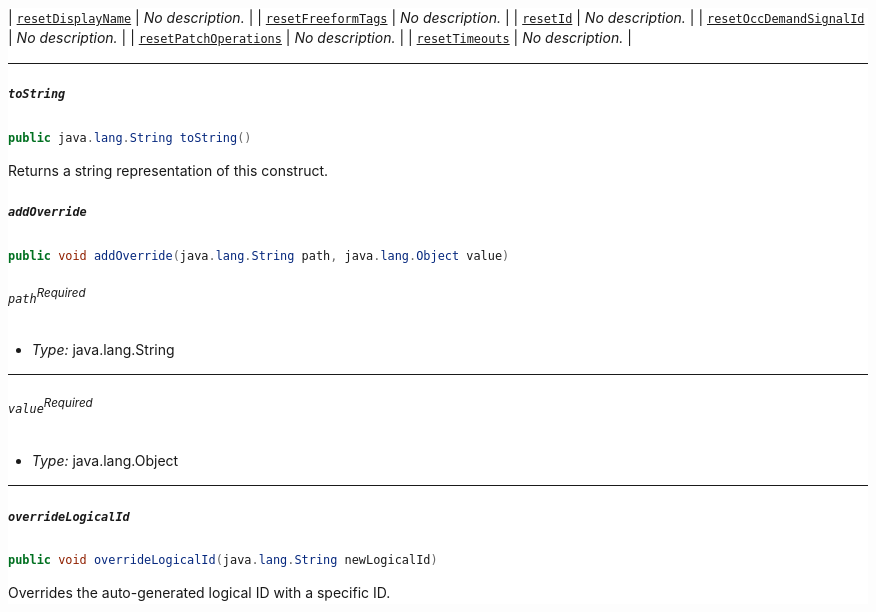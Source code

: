 | <code><a href="#rhizo-co-terraform-provider-oci.demandSignalOccDemandSignal.DemandSignalOccDemandSignal.resetDisplayName">resetDisplayName</a></code> | *No description.* |
| <code><a href="#rhizo-co-terraform-provider-oci.demandSignalOccDemandSignal.DemandSignalOccDemandSignal.resetFreeformTags">resetFreeformTags</a></code> | *No description.* |
| <code><a href="#rhizo-co-terraform-provider-oci.demandSignalOccDemandSignal.DemandSignalOccDemandSignal.resetId">resetId</a></code> | *No description.* |
| <code><a href="#rhizo-co-terraform-provider-oci.demandSignalOccDemandSignal.DemandSignalOccDemandSignal.resetOccDemandSignalId">resetOccDemandSignalId</a></code> | *No description.* |
| <code><a href="#rhizo-co-terraform-provider-oci.demandSignalOccDemandSignal.DemandSignalOccDemandSignal.resetPatchOperations">resetPatchOperations</a></code> | *No description.* |
| <code><a href="#rhizo-co-terraform-provider-oci.demandSignalOccDemandSignal.DemandSignalOccDemandSignal.resetTimeouts">resetTimeouts</a></code> | *No description.* |

---

##### `toString` <a name="toString" id="rhizo-co-terraform-provider-oci.demandSignalOccDemandSignal.DemandSignalOccDemandSignal.toString"></a>

```java
public java.lang.String toString()
```

Returns a string representation of this construct.

##### `addOverride` <a name="addOverride" id="rhizo-co-terraform-provider-oci.demandSignalOccDemandSignal.DemandSignalOccDemandSignal.addOverride"></a>

```java
public void addOverride(java.lang.String path, java.lang.Object value)
```

###### `path`<sup>Required</sup> <a name="path" id="rhizo-co-terraform-provider-oci.demandSignalOccDemandSignal.DemandSignalOccDemandSignal.addOverride.parameter.path"></a>

- *Type:* java.lang.String

---

###### `value`<sup>Required</sup> <a name="value" id="rhizo-co-terraform-provider-oci.demandSignalOccDemandSignal.DemandSignalOccDemandSignal.addOverride.parameter.value"></a>

- *Type:* java.lang.Object

---

##### `overrideLogicalId` <a name="overrideLogicalId" id="rhizo-co-terraform-provider-oci.demandSignalOccDemandSignal.DemandSignalOccDemandSignal.overrideLogicalId"></a>

```java
public void overrideLogicalId(java.lang.String newLogicalId)
```

Overrides the auto-generated logical ID with a specific ID.
